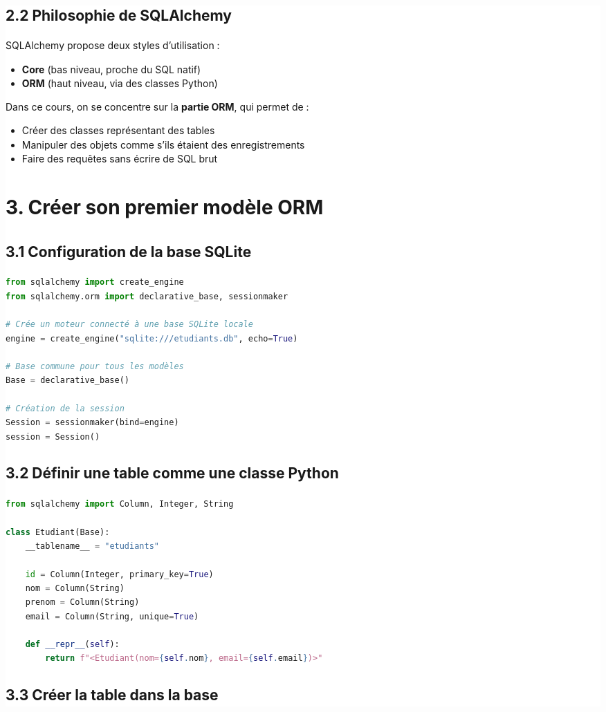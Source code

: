 ### <h2>2.2 Philosophie de SQLAlchemy</h2>

SQLAlchemy propose deux styles d’utilisation :

* **Core** (bas niveau, proche du SQL natif)
* **ORM** (haut niveau, via des classes Python)

Dans ce cours, on se concentre sur la **partie ORM**, qui permet de :

* Créer des classes représentant des tables
* Manipuler des objets comme s’ils étaient des enregistrements
* Faire des requêtes sans écrire de SQL brut


## <h1 id="premier-modele">3. Créer son premier modèle ORM</h1>

### <h2>3.1 Configuration de la base SQLite</h2>

```python
from sqlalchemy import create_engine
from sqlalchemy.orm import declarative_base, sessionmaker

# Crée un moteur connecté à une base SQLite locale
engine = create_engine("sqlite:///etudiants.db", echo=True)

# Base commune pour tous les modèles
Base = declarative_base()

# Création de la session
Session = sessionmaker(bind=engine)
session = Session()
```



### <h2>3.2 Définir une table comme une classe Python</h2>

```python
from sqlalchemy import Column, Integer, String

class Etudiant(Base):
    __tablename__ = "etudiants"
    
    id = Column(Integer, primary_key=True)
    nom = Column(String)
    prenom = Column(String)
    email = Column(String, unique=True)

    def __repr__(self):
        return f"<Etudiant(nom={self.nom}, email={self.email})>"
```


### <h2>3.3 Créer la table dans la base</h2>
